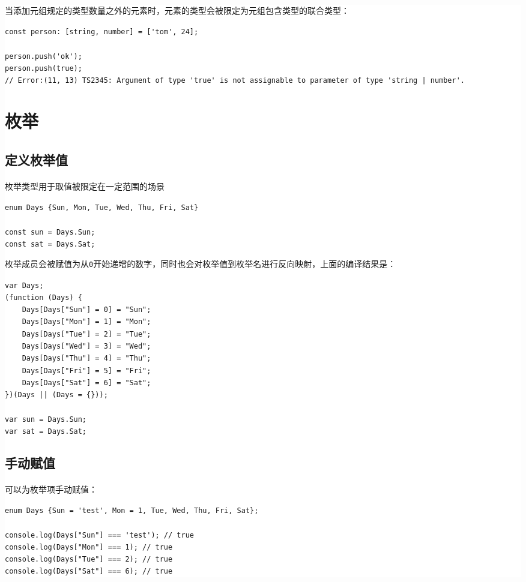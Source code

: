 当添加元组规定的类型数量之外的元素时，元素的类型会被限定为元组包含类型的联合类型：

```JS
const person: [string, number] = ['tom', 24];

person.push('ok');
person.push(true);
// Error:(11, 13) TS2345: Argument of type 'true' is not assignable to parameter of type 'string | number'.
```

# 枚举

## 定义枚举值

枚举类型用于取值被限定在一定范围的场景

```JS
enum Days {Sun, Mon, Tue, Wed, Thu, Fri, Sat}

const sun = Days.Sun;
const sat = Days.Sat;
```

枚举成员会被赋值为从`0`开始递增的数字，同时也会对枚举值到枚举名进行反向映射，上面的编译结果是：

```JS
var Days;
(function (Days) {
    Days[Days["Sun"] = 0] = "Sun";
    Days[Days["Mon"] = 1] = "Mon";
    Days[Days["Tue"] = 2] = "Tue";
    Days[Days["Wed"] = 3] = "Wed";
    Days[Days["Thu"] = 4] = "Thu";
    Days[Days["Fri"] = 5] = "Fri";
    Days[Days["Sat"] = 6] = "Sat";
})(Days || (Days = {}));

var sun = Days.Sun;
var sat = Days.Sat;
```

## 手动赋值

可以为枚举项手动赋值：

```JS
enum Days {Sun = 'test', Mon = 1, Tue, Wed, Thu, Fri, Sat};

console.log(Days["Sun"] === 'test'); // true
console.log(Days["Mon"] === 1); // true
console.log(Days["Tue"] === 2); // true
console.log(Days["Sat"] === 6); // true
```
